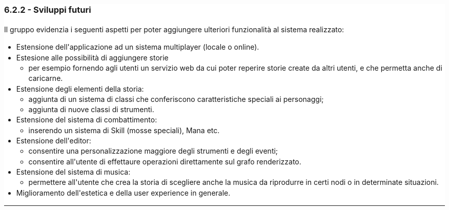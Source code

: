 
### 6.2.2 - Sviluppi futuri
Il gruppo evidenzia i seguenti aspetti per poter aggiungere ulteriori funzionalità al sistema realizzato:

- Estensione dell'applicazione ad un sistema multiplayer (locale o online).
- Estesione alle possibilità di aggiungere storie
  * per esempio fornendo agli utenti un servizio web da cui poter reperire storie create da altri utenti,  e che permetta anche di caricarne.
- Estensione degli elementi della storia:
  * aggiunta di un sistema di classi che conferiscono caratteristiche speciali ai personaggi;
  * aggiunta di nuove classi di strumenti.
- Estensione del sistema di combattimento:
  * inserendo  un sistema di Skill (mosse speciali), Mana etc.
- Estensione dell'editor:
  * consentire una personalizzazione maggiore degli strumenti e degli eventi;
  * consentire all'utente di effettaure operazioni direttamente sul grafo renderizzato.
- Estensione del sistema di musica:
  * permettere all'utente che crea la storia di scegliere anche la musica da riprodurre in certi nodi o in determinate situazioni.
- Miglioramento dell'estetica e della user experience in generale.  

---